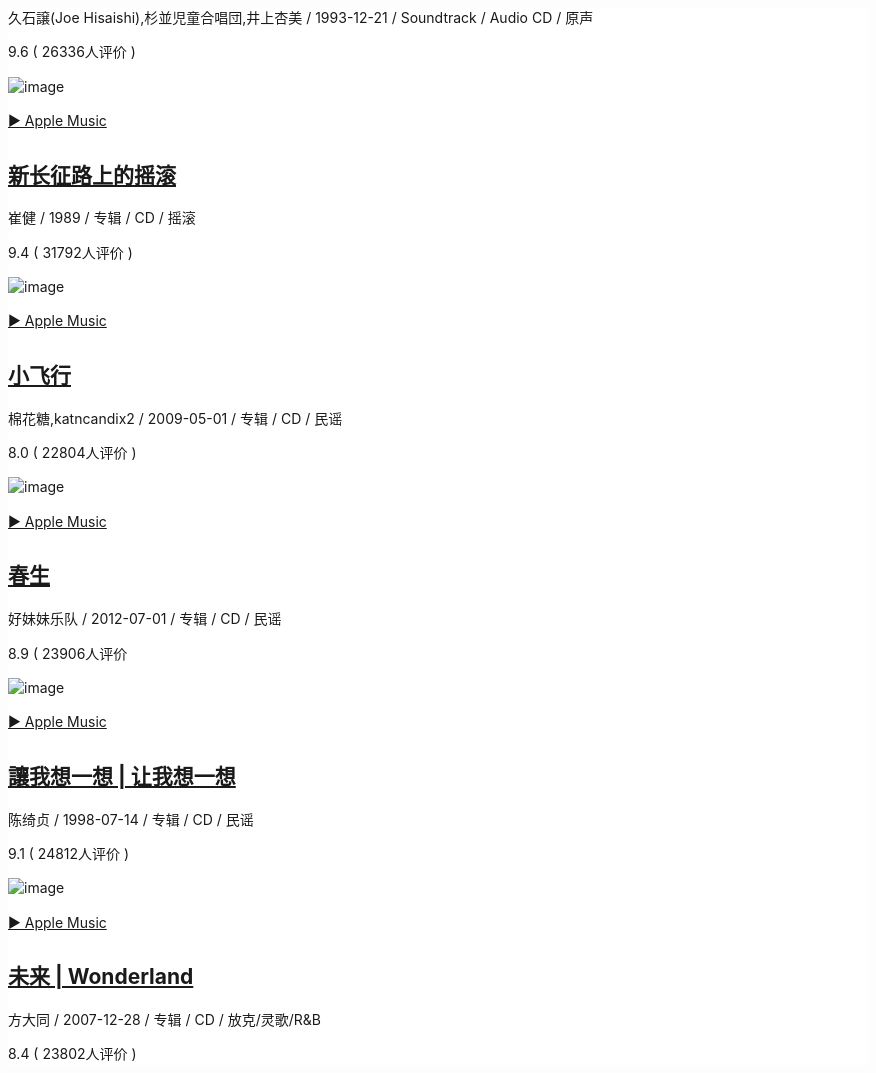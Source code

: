 久石譲(Joe Hisaishi),杉並児童合唱団,井上杏美 / 1993-12-21 / Soundtrack / Audio CD / 原声

9.6 ( 26336人评价 )

![image](https://e25ba8-log4d-c.dijingchao.com/202302/1675664345430-87cc570a-1e0d-455a-929a-15697ddc7e83.jpeg)

[▶️ Apple Music](https://music.apple.com/cn/album/castle-in-the-sky-original-soundtrack/882407903?l=en)

## [新长征路上的摇滚](https://music.douban.com/subject/1394742/)

崔健 / 1989 / 专辑 / CD / 摇滚

9.4 ( 31792人评价 )

![image](https://e25ba8-log4d-c.dijingchao.com/202302/1675664345890-e6b3faf3-4800-4739-9f27-6f5fba29f239.jpeg)

[▶️ Apple Music](https://music.apple.com/cn/album/%E6%96%B0%E9%95%BF%E5%BE%81%E8%B7%AF%E4%B8%8A%E7%9A%84%E6%91%87%E6%BB%9A/1585625540?l=en)

## [小飞行](https://music.douban.com/subject/3567851/)

棉花糖,katncandix2 / 2009-05-01 / 专辑 / CD / 民谣

8.0 ( 22804人评价 )

![image](https://e25ba8-log4d-c.dijingchao.com/202302/1675664346127-dfbf1ce8-da7f-4795-8a77-4133cd4784ca.jpeg)

[▶️ Apple Music](https://music.apple.com/cn/album/%E5%B0%8F%E9%A3%9B%E8%A1%8C/683098218?l=en)

## [春生](https://music.douban.com/subject/10831759/)

好妹妹乐队 / 2012-07-01 / 专辑 / CD / 民谣

8.9 ( 23906人评价

![image](https://e25ba8-log4d-c.dijingchao.com/202302/1675664346086-ab88a83b-66fb-48f3-b867-8094f83ab49c.jpeg)

[▶️ Apple Music](https://music.apple.com/cn/album/%E6%98%A5%E7%94%9F/1595226668?l=en)

## [讓我想一想 \| 让我想一想](https://music.douban.com/subject/1788941/)

陈绮贞 / 1998-07-14 / 专辑 / CD / 民谣

9.1 ( 24812人评价 )

![image](https://e25ba8-log4d-c.dijingchao.com/202302/1675664346107-4cfac7d7-7dc5-4205-96c3-374fc1250e42.jpeg)

[▶️ Apple Music](https://music.apple.com/cn/album/%E8%AE%93%E6%88%91%E6%83%B3%E4%B8%80%E6%83%B3/152235788?l=en)

## [未来 \| Wonderland](https://music.douban.com/subject/2359692/)

方大同 / 2007-12-28 / 专辑 / CD / 放克/灵歌/R&B

8.4 ( 23802人评价 )

